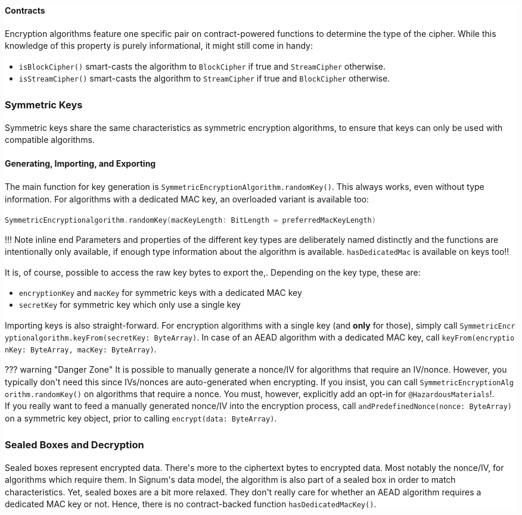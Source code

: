 #### Contracts
Encryption algorithms feature one specific pair on contract-powered functions to determine the type of the cipher.
While this knowledge of this property is purely informational, it might still come in handy:

* `isBlockCipher()` smart-casts the algorithm to `BlockCipher` if true and `StreamCipher` otherwise.
* `isStreamCipher()` smart-casts the algorithm to `StreamCipher` if true and `BlockCipher` otherwise.

### Symmetric Keys
Symmetric keys share the same characteristics as symmetric encryption algorithms, to ensure that keys can only be used
with compatible algorithms.

#### Generating, Importing, and Exporting
The main function for key generation is `SymmetricEncryptionAlgorithm.randomKey()`.
This always works, even without type information.
For algorithms with a dedicated MAC key, an overloaded variant is available too:
```kotlin
SymmetricEncryptionalgorithm.randomKey(macKeyLength: BitLength = preferredMacKeyLength)
```

!!! Note inline end
    Parameters and properties of the different key types are deliberately named distinctly and the functions are intentionally only available, if enough
    type information about the algorithm is available. `hasDedicatedMac` is available on keys too!!

It is, of course, possible to access the raw key bytes to export the,. Depending on the key type, these are:

* `encryptionKey` and `macKey` for symmetric keys with a dedicated MAC key
* `secretKey` for symmetric key which only use a single key

Importing keys is also straight-forward. For encryption algorithms with a single key (and **only** for those),
simply call `SymmetricEncryptionalgorithm.keyFrom(secretKey: ByteArray)`.
In case of an AEAD algorithm with a dedicated MAC key, call `keyFrom(encryptionKey: ByteArray, macKey: ByteArray)`.


??? warning "Danger Zone"
    It is possible to manually generate a nonce/IV for algorithms that require an IV/nonce. However, you typically don't need this
    since IVs/nonces are auto-generated when encrypting. If you insist, you can call `SymmetricEncryptionAlgorithm.randomKey()`
    on algorithms that require a nonce. You must, however, explicitly add an opt-in for `@HazardousMaterials`!.
    <br>
    If you really want to feed a manually generated nonce/IV into the encryption process, call `andPredefinedNonce(nonce: ByteArray)`
    on a symmetric key object, prior to calling `encrypt(data: ByteArray)`.

### Sealed Boxes and Decryption
Sealed boxes represent encrypted data. There's more to the ciphertext bytes to encrypted data. Most notably the nonce/IV, for
algorithms which require them. In Signum's data model, the algorithm is also part of a sealed box in order to match characteristics.
Yet, sealed boxes are a bit more relaxed. They don't really care for whether an AEAD algorithm requires a dedicated MAC key
or not. Hence, there is no contract-backed function `hasDedicatedMacKey()`.

